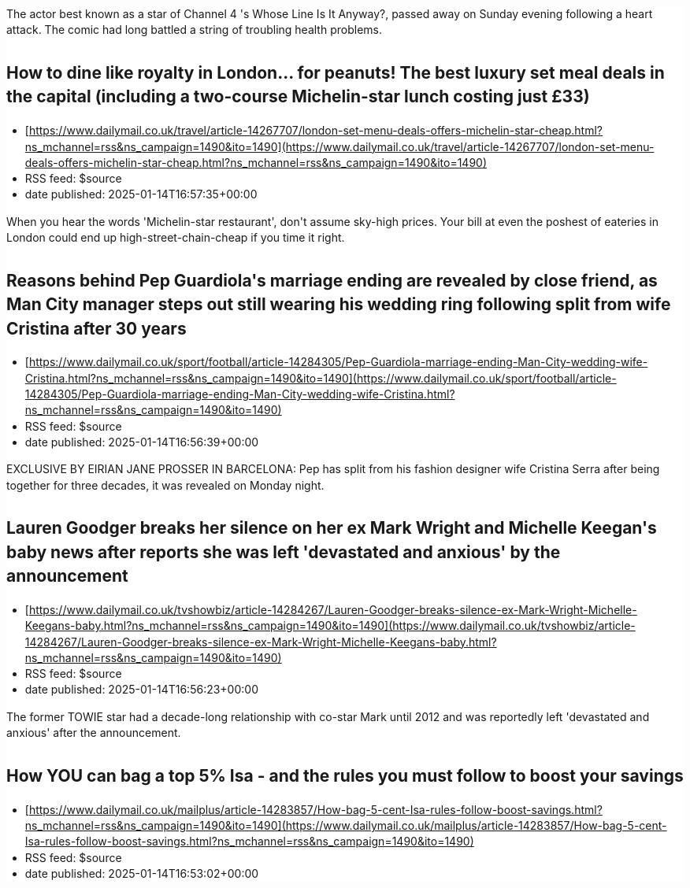 The actor best known as a star of Channel 4 's Whose Line Is It Anyway?, passed away on Sunday evening following a heart attack. The comic had long battled a string of troubling health problems.

## How to dine like royalty in London... for peanuts! The best luxury set meal deals in the capital (including a two-course Michelin-star lunch costing just £33)
 - [https://www.dailymail.co.uk/travel/article-14267707/london-set-menu-deals-offers-michelin-star-cheap.html?ns_mchannel=rss&ns_campaign=1490&ito=1490](https://www.dailymail.co.uk/travel/article-14267707/london-set-menu-deals-offers-michelin-star-cheap.html?ns_mchannel=rss&ns_campaign=1490&ito=1490)
 - RSS feed: $source
 - date published: 2025-01-14T16:57:35+00:00

When you hear the words 'Michelin-star restaurant', don't assume sky-high prices. Your bill at even the poshest of eateries in London could end up high-street-chain-cheap if you time it right.

## Reasons behind Pep Guardiola's marriage ending are revealed by close friend, as Man City manager steps out still wearing his wedding ring following split from wife Cristina after 30 years
 - [https://www.dailymail.co.uk/sport/football/article-14284305/Pep-Guardiola-marriage-ending-Man-City-wedding-wife-Cristina.html?ns_mchannel=rss&ns_campaign=1490&ito=1490](https://www.dailymail.co.uk/sport/football/article-14284305/Pep-Guardiola-marriage-ending-Man-City-wedding-wife-Cristina.html?ns_mchannel=rss&ns_campaign=1490&ito=1490)
 - RSS feed: $source
 - date published: 2025-01-14T16:56:39+00:00

EXCLUSIVE BY EIRIAN JANE PROSSER IN BARCELONA: Pep has split from his fashion designer wife Cristina Serra after being together for three decades, it was revealed on Monday night.

## Lauren Goodger breaks her silence on her ex Mark Wright and Michelle Keegan's baby news after reports she was left 'devastated and anxious' by the announcement
 - [https://www.dailymail.co.uk/tvshowbiz/article-14284267/Lauren-Goodger-breaks-silence-ex-Mark-Wright-Michelle-Keegans-baby.html?ns_mchannel=rss&ns_campaign=1490&ito=1490](https://www.dailymail.co.uk/tvshowbiz/article-14284267/Lauren-Goodger-breaks-silence-ex-Mark-Wright-Michelle-Keegans-baby.html?ns_mchannel=rss&ns_campaign=1490&ito=1490)
 - RSS feed: $source
 - date published: 2025-01-14T16:56:23+00:00

The former TOWIE star had a decade-long relationship with co-star Mark until 2012 and was reportedly left 'devastated and anxious' after the announcement.

## How YOU can bag a top 5% Isa - and the rules you must follow to boost your savings
 - [https://www.dailymail.co.uk/mailplus/article-14283857/How-bag-5-cent-Isa-rules-follow-boost-savings.html?ns_mchannel=rss&ns_campaign=1490&ito=1490](https://www.dailymail.co.uk/mailplus/article-14283857/How-bag-5-cent-Isa-rules-follow-boost-savings.html?ns_mchannel=rss&ns_campaign=1490&ito=1490)
 - RSS feed: $source
 - date published: 2025-01-14T16:53:02+00:00
